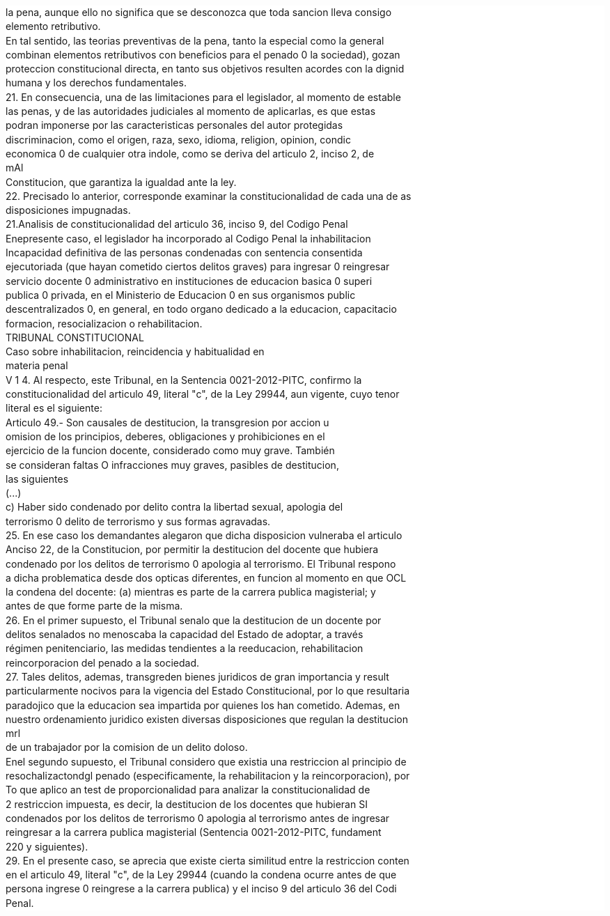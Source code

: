 la pena, aunque ello no significa que se desconozca que toda sancion lleva consigo  
elemento retributivo.  
En tal sentido, las teorias preventivas de la pena, tanto la especial como la general  
combinan elementos retributivos con beneficios para el penado 0 la sociedad), gozan  
proteccion constitucional directa, en tanto sus objetivos resulten acordes con la dignid  
humana y los derechos fundamentales.  
21. En consecuencia, una de las limitaciones para el legislador, al momento de estable  
las penas, y de las autoridades judiciales al momento de aplicarlas, es que estas  
podran imponerse por las caracteristicas personales del autor protegidas  
discriminacion, como el origen, raza, sexo, idioma, religion, opinion, condic  
economica 0 de cualquier otra indole, como se deriva del articulo 2, inciso 2, de  
mAl  
Constitucion, que garantiza la igualdad ante la ley.  
22. Precisado lo anterior, corresponde examinar la constitucionalidad de cada una de as  
disposiciones impugnadas.  
21.Analisis de constitucionalidad del articulo 36, inciso 9, del Codigo Penal  
Enepresente caso, el legislador ha incorporado al Codigo Penal la inhabilitacion  
Incapacidad definitiva de las personas condenadas con sentencia consentida  
ejecutoriada (que hayan cometido ciertos delitos graves) para ingresar 0 reingresar  
servicio docente 0 administrativo en instituciones de educacion basica 0 superi  
publica 0 privada, en el Ministerio de Educacion 0 en sus organismos public  
descentralizados 0, en general, en todo organo dedicado a la educacion, capacitacio  
formacion, resocializacion o rehabilitacion.  
TRIBUNAL CONSTITUCIONAL  
Caso sobre inhabilitacion, reincidencia y habitualidad en  
materia penal  
V 1 4. Al respecto, este Tribunal, en la Sentencia 0021-2012-PITC, confirmo la  
constitucionalidad del articulo 49, literal "c", de la Ley 29944, aun vigente, cuyo tenor  
literal es el siguiente:  
Articulo 49.- Son causales de destitucion, la transgresion por accion u  
omision de los principios, deberes, obligaciones y prohibiciones en el  
ejercicio de la funcion docente, considerado como muy grave. También  
se consideran faltas O infracciones muy graves, pasibles de destitucion,  
las siguientes  
(...)  
c) Haber sido condenado por delito contra la libertad sexual, apologia del  
terrorismo 0 delito de terrorismo y sus formas agravadas.  
25. En ese caso los demandantes alegaron que dicha disposicion vulneraba el articulo  
Anciso 22, de la Constitucion, por permitir la destitucion del docente que hubiera  
condenado por los delitos de terrorismo 0 apologia al terrorismo. El Tribunal respono  
a dicha problematica desde dos opticas diferentes, en funcion al momento en que OCL  
la condena del docente: (a) mientras es parte de la carrera publica magisterial; y  
antes de que forme parte de la misma.  
26. En el primer supuesto, el Tribunal senalo que la destitucion de un docente por  
delitos senalados no menoscaba la capacidad del Estado de adoptar, a través  
régimen penitenciario, las medidas tendientes a la reeducacion, rehabilitacion  
reincorporacion del penado a la sociedad.  
27. Tales delitos, ademas, transgreden bienes juridicos de gran importancia y result  
particularmente nocivos para la vigencia del Estado Constitucional, por lo que resultaria  
paradojico que la educacion sea impartida por quienes los han cometido. Ademas, en  
nuestro ordenamiento juridico existen diversas disposiciones que regulan la destitucion  
mrl  
de un trabajador por la comision de un delito doloso.  
Enel segundo supuesto, el Tribunal considero que existia una restriccion al principio de  
resochalizactondgl penado (especificamente, la rehabilitacion y la reincorporacion), por  
To que aplico an test de proporcionalidad para analizar la constitucionalidad de  
2 restriccion impuesta, es decir, la destitucion de los docentes que hubieran SI  
condenados por los delitos de terrorismo 0 apologia al terrorismo antes de ingresar  
reingresar a la carrera publica magisterial (Sentencia 0021-2012-PITC, fundament  
220 y siguientes).  
29. En el presente caso, se aprecia que existe cierta similitud entre la restriccion conten  
en el articulo 49, literal "c", de la Ley 29944 (cuando la condena ocurre antes de que  
persona ingrese 0 reingrese a la carrera publica) y el inciso 9 del articulo 36 del Codi  
Penal.  